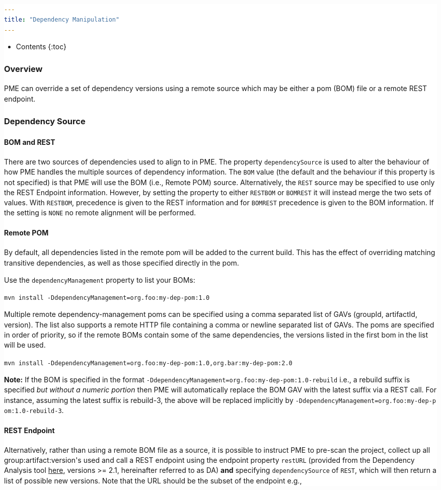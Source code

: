 ```yaml
---
title: "Dependency Manipulation"
---
```


* Contents
{:toc}

### Overview

PME can override a set of dependency versions using a remote source which may be either a pom (BOM) file or a remote REST endpoint.

### Dependency Source

#### BOM and REST

There are two sources of dependencies used to align to in PME. The property `dependencySource` is used to alter the behaviour of how PME handles the multiple sources of dependency information. The `BOM` value (the default and the behaviour if this property is not specified) is that PME will use the BOM (i.e., Remote POM) source. Alternatively, the `REST` source may be specified to use only the REST Endpoint information. However, by setting the property to either `RESTBOM` or `BOMREST` it will instead merge the two sets of values. With `RESTBOM`, precedence is given to the REST information and for `BOMREST` precedence is given to the BOM information. If the setting is `NONE` no remote alignment will be performed.

#### Remote POM

By default, all dependencies listed in the remote pom will be added to the current build. This has the effect of overriding matching transitive dependencies, as well as those specified directly in the pom.

Use the `dependencyManagement` property to list your BOMs:

    mvn install -DdependencyManagement=org.foo:my-dep-pom:1.0

Multiple remote dependency-management poms can be specified using a comma separated list of GAVs (groupId,
artifactId, version). The list also supports a remote HTTP file containing a comma or newline separated list of GAVs.
The poms are specified in order of priority, so if the remote BOMs contain some of the same dependencies, the versions listed in the first bom in the list will be used.

    mvn install -DdependencyManagement=org.foo:my-dep-pom:1.0,org.bar:my-dep-pom:2.0

**Note:** If the BOM is specified in the format `-DdependencyManagement=org.foo:my-dep-pom:1.0-rebuild` i.e., a rebuild suffix is specified *but without a numeric portion* then PME will automatically replace the BOM GAV with the latest suffix via a REST call. For instance, assuming the latest suffix is rebuild-3, the above will be replaced implicitly by `-DdependencyManagement=org.foo:my-dep-pom:1.0-rebuild-3`.

#### REST Endpoint

Alternatively, rather than using a remote BOM file as a source, it is possible to instruct PME to pre-scan the project, collect up all group:artifact:version's used and call a REST endpoint using the endpoint property `restURL` (provided from the Dependency Analysis tool [here](https://github.com/project-ncl/dependency-analysis), versions >= 2.1, hereinafter referred to as DA) **and** specifying `dependencySource` of `REST`, which will then return a list of possible new versions. Note that the URL should be the subset of the endpoint e.g.,
